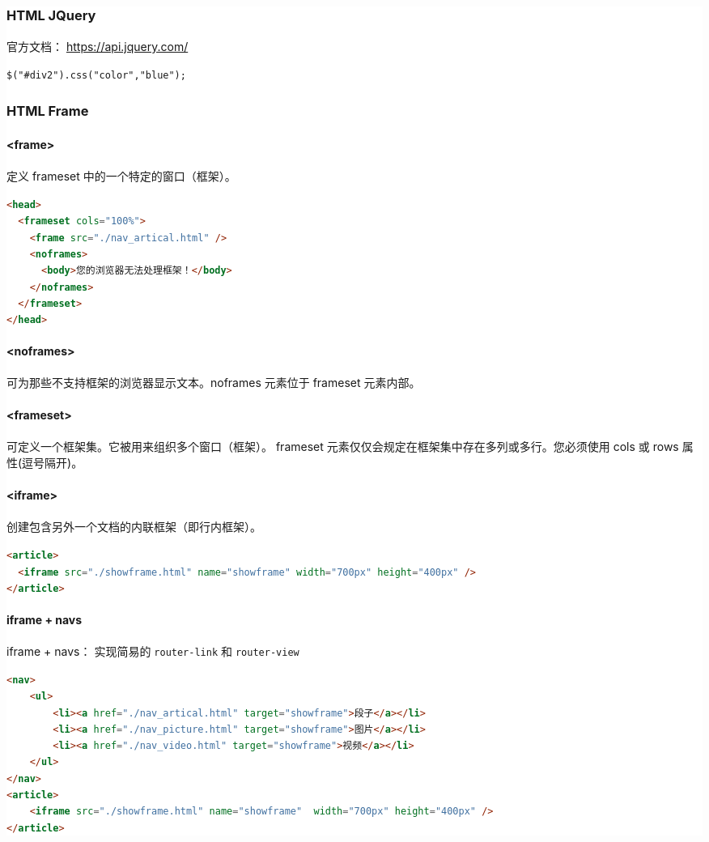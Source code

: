 ### HTML JQuery

官方文档：
https://api.jquery.com/

```jquery
$("#div2").css("color","blue");
```

### HTML Frame

#### &lt;frame&gt;

定义 frameset 中的一个特定的窗口（框架）。

```html
<head>
  <frameset cols="100%">
    <frame src="./nav_artical.html" />
    <noframes>
      <body>您的浏览器无法处理框架！</body>
    </noframes>
  </frameset>
</head>
```

#### &lt;noframes&gt;

可为那些不支持框架的浏览器显示文本。noframes 元素位于 frameset 元素内部。

#### &lt;frameset&gt;

可定义一个框架集。它被用来组织多个窗口（框架）。
frameset 元素仅仅会规定在框架集中存在多列或多行。您必须使用 cols 或 rows 属性(逗号隔开)。

#### &lt;iframe&gt;

创建包含另外一个文档的内联框架（即行内框架）。

```html
<article>
  <iframe src="./showframe.html" name="showframe" width="700px" height="400px" />
</article>
```

#### iframe + navs 
iframe + navs： 实现简易的 `router-link` 和 `router-view`
```html
<nav>
	<ul>
		<li><a href="./nav_artical.html" target="showframe">段子</a></li>
		<li><a href="./nav_picture.html" target="showframe">图片</a></li>
		<li><a href="./nav_video.html" target="showframe">视频</a></li>
	</ul>
</nav>
<article>
	<iframe src="./showframe.html" name="showframe"  width="700px" height="400px" />
</article>
```
